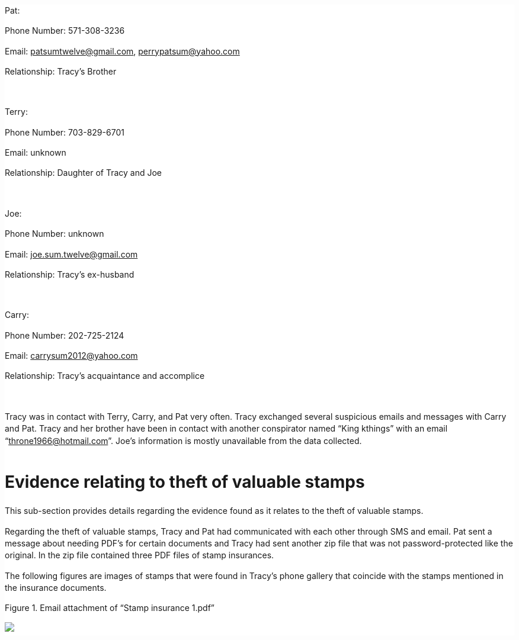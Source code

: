 Pat:

Phone Number: 571-308-3236

Email: [patsumtwelve@gmail.com](mailto:patsumtwelve@gmail.com), perrypatsum@yahoo.com

Relationship: Tracy’s Brother

$~$

Terry:

Phone Number: 703-829-6701

Email: unknown

Relationship: Daughter of Tracy and Joe

$~$

Joe:

Phone Number: unknown

Email: [joe.sum.twelve@gmail.com](mailto:joe.sum.twelve@gmail.com)

Relationship: Tracy’s ex-husband

$~$

Carry:

Phone Number: 202-725-2124

Email: [carrysum2012@yahoo.com](mailto:carrysum2012@yahoo.com)

Relationship: Tracy’s acquaintance and accomplice

$~$

Tracy was in contact with Terry, Carry, and Pat very often. Tracy exchanged several suspicious emails and messages with Carry and Pat. Tracy and her brother have been in contact with another conspirator named “King kthings” with an email “[throne1966@hotmail.com](mailto:throne1966@hotmail.com)”. Joe’s information is mostly unavailable from the data collected.

# Evidence relating to theft of valuable stamps

This sub-section provides details regarding the evidence found as it relates to the theft of valuable stamps.

Regarding the theft of valuable stamps, Tracy and Pat had communicated with each other through SMS and email. Pat sent a message about needing PDF’s for certain documents and Tracy had sent another zip file that was not password-protected like the original. In the zip file contained three PDF files of stamp insurances.

The following figures are images of stamps that were found in Tracy’s phone gallery that coincide with the stamps mentioned in the insurance documents.

Figure 1. Email attachment of “Stamp insurance 1.pdf”

![](media/f6a3bdef245d5bb897a260e7698b191f.png)
